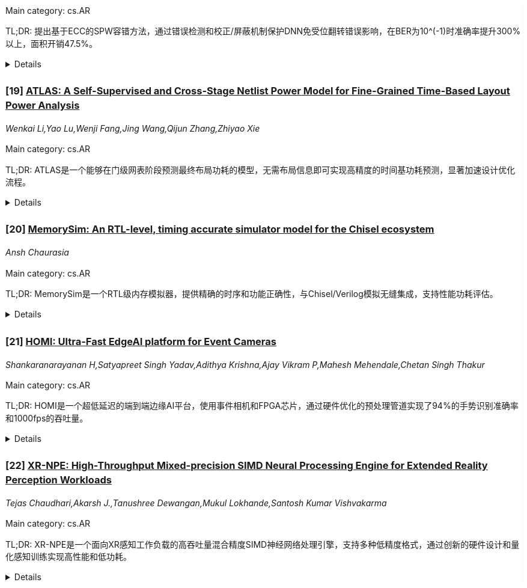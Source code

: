 Main category: cs.AR

TL;DR: 提出基于ECC的SPW容错方法，通过错误检测和校正/屏蔽机制保护DNN免受位翻转错误影响，在BER为10^(-1)时准确率提升300%以上，面积开销47.5%。


<details><summary>Details</summary></details>


### [19] [ATLAS: A Self-Supervised and Cross-Stage Netlist Power Model for Fine-Grained Time-Based Layout Power Analysis](https://arxiv.org/abs/2508.12433)
*Wenkai Li,Yao Lu,Wenji Fang,Jing Wang,Qijun Zhang,Zhiyao Xie*

Main category: cs.AR

TL;DR: ATLAS是一个能够在门级网表阶段预测最终布局功耗的模型，无需布局信息即可实现高精度的时间基功耗预测，显著加速设计优化流程。


<details><summary>Details</summary></details>


### [20] [MemorySim: An RTL-level, timing accurate simulator model for the Chisel ecosystem](https://arxiv.org/abs/2508.12636)
*Ansh Chaurasia*

Main category: cs.AR

TL;DR: MemorySim是一个RTL级内存模拟器，提供精确的时序和功能正确性，与Chisel/Verilog模拟无缝集成，支持性能功耗评估。


<details><summary>Details</summary></details>


### [21] [HOMI: Ultra-Fast EdgeAI platform for Event Cameras](https://arxiv.org/abs/2508.12637)
*Shankaranarayanan H,Satyapreet Singh Yadav,Adithya Krishna,Ajay Vikram P,Mahesh Mehendale,Chetan Singh Thakur*

Main category: cs.AR

TL;DR: HOMI是一个超低延迟的端到端边缘AI平台，使用事件相机和FPGA芯片，通过硬件优化的预处理管道实现了94%的手势识别准确率和1000fps的吞吐量。


<details><summary>Details</summary></details>


### [22] [XR-NPE: High-Throughput Mixed-precision SIMD Neural Processing Engine for Extended Reality Perception Workloads](https://arxiv.org/abs/2508.13049)
*Tejas Chaudhari,Akarsh J.,Tanushree Dewangan,Mukul Lokhande,Santosh Kumar Vishvakarma*

Main category: cs.AR

TL;DR: XR-NPE是一个面向XR感知工作负载的高吞吐量混合精度SIMD神经网络处理引擎，支持多种低精度格式，通过创新的硬件设计和量化感知训练实现高性能和低功耗。


<details><summary>Details</summary></details>
